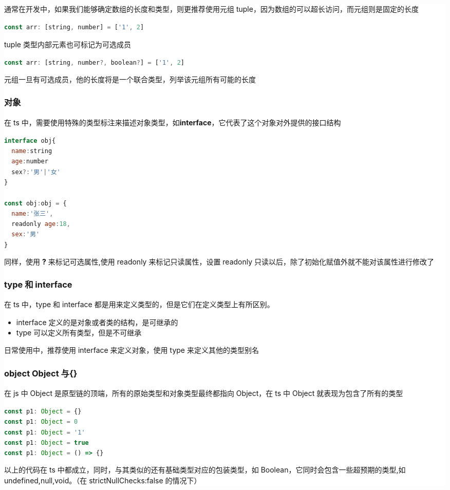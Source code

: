 通常在开发中，如果我们能够确定数组的长度和类型，则更推荐使用元组 tuple，因为数组的可以超长访问，而元组则是固定的长度

```js
const arr: [string, number] = ['1', 2]
```

tuple 类型内部元素也可标记为可选成员

```js
const arr: [string, number?, boolean?] = ['1', 2]
```

元组一旦有可选成员，他的长度将是一个联合类型，列举该元组所有可能的长度

### 对象

在 ts 中，需要使用特殊的类型标注来描述对象类型，如**interface**，它代表了这个对象对外提供的接口结构

```js
interface obj{
  name:string
  age:number
  sex?:'男'|'女'
}

const obj:obj = {
  name:'张三',
  readonly age:18,
  sex:'男'
}
```

同样，使用 **?** 来标记可选属性,使用 readonly 来标记只读属性，设置 readonly 只读以后，除了初始化赋值外就不能对该属性进行修改了

### type 和 interface

在 ts 中，type 和 interface 都是用来定义类型的，但是它们在定义类型上有所区别。

- interface 定义的是对象或者类的结构，是可继承的
- type 可以定义所有类型，但是不可继承

日常使用中，推荐使用 interface 来定义对象，使用 type 来定义其他的类型别名

### object Object 与{}

在 js 中 Object 是原型链的顶端，所有的原始类型和对象类型最终都指向 Object，在 ts 中 Object 就表现为包含了所有的类型

```js
const p1: Object = {}
const p1: Object = 0
const p1: Object = '1'
const p1: Object = true
const p1: Object = () => {}
```

以上的代码在 ts 中都成立，同时，与其类似的还有基础类型对应的包装类型，如 Boolean，它同时会包含一些超预期的类型,如 undefined,null,void。（在 strictNullChecks:false 的情况下）


  [key: string]: string;
  [key: string]: number;